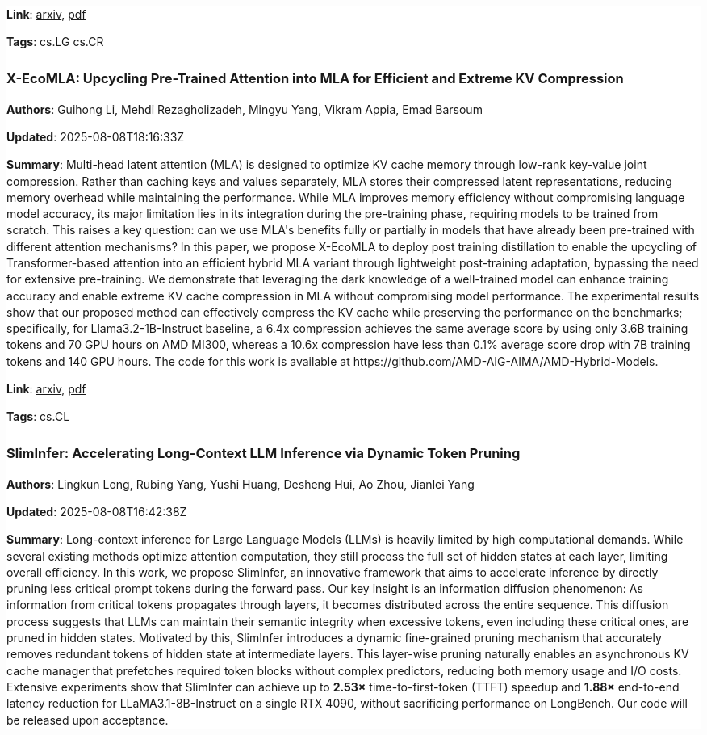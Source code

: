 **Link**: [arxiv](http://arxiv.org/abs/2507.01216v2),  [pdf](http://arxiv.org/pdf/2507.01216v2)

**Tags**: cs.LG cs.CR 



### X-EcoMLA: Upcycling Pre-Trained Attention into MLA for Efficient and   Extreme KV Compression
**Authors**: Guihong Li, Mehdi Rezagholizadeh, Mingyu Yang, Vikram Appia, Emad Barsoum

**Updated**: 2025-08-08T18:16:33Z

**Summary**: Multi-head latent attention (MLA) is designed to optimize KV cache memory through low-rank key-value joint compression. Rather than caching keys and values separately, MLA stores their compressed latent representations, reducing memory overhead while maintaining the performance. While MLA improves memory efficiency without compromising language model accuracy, its major limitation lies in its integration during the pre-training phase, requiring models to be trained from scratch. This raises a key question: can we use MLA's benefits fully or partially in models that have already been pre-trained with different attention mechanisms? In this paper, we propose X-EcoMLA to deploy post training distillation to enable the upcycling of Transformer-based attention into an efficient hybrid MLA variant through lightweight post-training adaptation, bypassing the need for extensive pre-training. We demonstrate that leveraging the dark knowledge of a well-trained model can enhance training accuracy and enable extreme KV cache compression in MLA without compromising model performance. The experimental results show that our proposed method can effectively compress the KV cache while preserving the performance on the benchmarks; specifically, for Llama3.2-1B-Instruct baseline, a 6.4x compression achieves the same average score by using only 3.6B training tokens and 70 GPU hours on AMD MI300, whereas a 10.6x compression have less than 0.1% average score drop with 7B training tokens and 140 GPU hours. The code for this work is available at https://github.com/AMD-AIG-AIMA/AMD-Hybrid-Models.

**Link**: [arxiv](http://arxiv.org/abs/2503.11132v3),  [pdf](http://arxiv.org/pdf/2503.11132v3)

**Tags**: cs.CL 



### SlimInfer: Accelerating Long-Context LLM Inference via Dynamic Token   Pruning
**Authors**: Lingkun Long, Rubing Yang, Yushi Huang, Desheng Hui, Ao Zhou, Jianlei Yang

**Updated**: 2025-08-08T16:42:38Z

**Summary**: Long-context inference for Large Language Models (LLMs) is heavily limited by high computational demands. While several existing methods optimize attention computation, they still process the full set of hidden states at each layer, limiting overall efficiency. In this work, we propose SlimInfer, an innovative framework that aims to accelerate inference by directly pruning less critical prompt tokens during the forward pass. Our key insight is an information diffusion phenomenon: As information from critical tokens propagates through layers, it becomes distributed across the entire sequence. This diffusion process suggests that LLMs can maintain their semantic integrity when excessive tokens, even including these critical ones, are pruned in hidden states. Motivated by this, SlimInfer introduces a dynamic fine-grained pruning mechanism that accurately removes redundant tokens of hidden state at intermediate layers. This layer-wise pruning naturally enables an asynchronous KV cache manager that prefetches required token blocks without complex predictors, reducing both memory usage and I/O costs. Extensive experiments show that SlimInfer can achieve up to $\mathbf{2.53\times}$ time-to-first-token (TTFT) speedup and $\mathbf{1.88\times}$ end-to-end latency reduction for LLaMA3.1-8B-Instruct on a single RTX 4090, without sacrificing performance on LongBench. Our code will be released upon acceptance.
